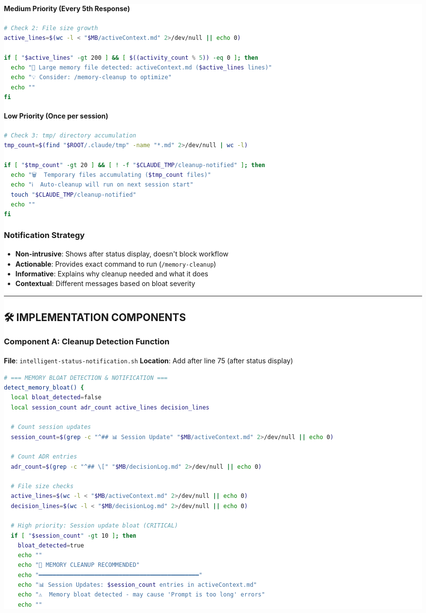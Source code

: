 #### Medium Priority (Every 5th Response)
```bash
# Check 2: File size growth
active_lines=$(wc -l < "$MB/activeContext.md" 2>/dev/null || echo 0)

if [ "$active_lines" -gt 200 ] && [ $((activity_count % 5)) -eq 0 ]; then
  echo "📏 Large memory file detected: activeContext.md ($active_lines lines)"
  echo "💡 Consider: /memory-cleanup to optimize"
  echo ""
fi
```

#### Low Priority (Once per session)
```bash
# Check 3: tmp/ directory accumulation
tmp_count=$(find "$ROOT/.claude/tmp" -name "*.md" 2>/dev/null | wc -l)

if [ "$tmp_count" -gt 20 ] && [ ! -f "$CLAUDE_TMP/cleanup-notified" ]; then
  echo "🗑️  Temporary files accumulating ($tmp_count files)"
  echo "ℹ️  Auto-cleanup will run on next session start"
  touch "$CLAUDE_TMP/cleanup-notified"
  echo ""
fi
```

### Notification Strategy
- **Non-intrusive**: Shows after status display, doesn't block workflow
- **Actionable**: Provides exact command to run (`/memory-cleanup`)
- **Informative**: Explains why cleanup needed and what it does
- **Contextual**: Different messages based on bloat severity

---

## 🛠️ IMPLEMENTATION COMPONENTS

### Component A: Cleanup Detection Function
**File**: `intelligent-status-notification.sh`
**Location**: Add after line 75 (after status display)

```bash
# === MEMORY BLOAT DETECTION & NOTIFICATION ===
detect_memory_bloat() {
  local bloat_detected=false
  local session_count adr_count active_lines decision_lines

  # Count session updates
  session_count=$(grep -c "^## 📊 Session Update" "$MB/activeContext.md" 2>/dev/null || echo 0)

  # Count ADR entries
  adr_count=$(grep -c "^## \[" "$MB/decisionLog.md" 2>/dev/null || echo 0)

  # File size checks
  active_lines=$(wc -l < "$MB/activeContext.md" 2>/dev/null || echo 0)
  decision_lines=$(wc -l < "$MB/decisionLog.md" 2>/dev/null || echo 0)

  # High priority: Session update bloat (CRITICAL)
  if [ "$session_count" -gt 10 ]; then
    bloat_detected=true
    echo ""
    echo "🧹 MEMORY CLEANUP RECOMMENDED"
    echo "━━━━━━━━━━━━━━━━━━━━━━━━━━━━━━━━━━━━━━━━━━━━━━"
    echo "📊 Session Updates: $session_count entries in activeContext.md"
    echo "⚠️  Memory bloat detected - may cause 'Prompt is too long' errors"
    echo ""
```